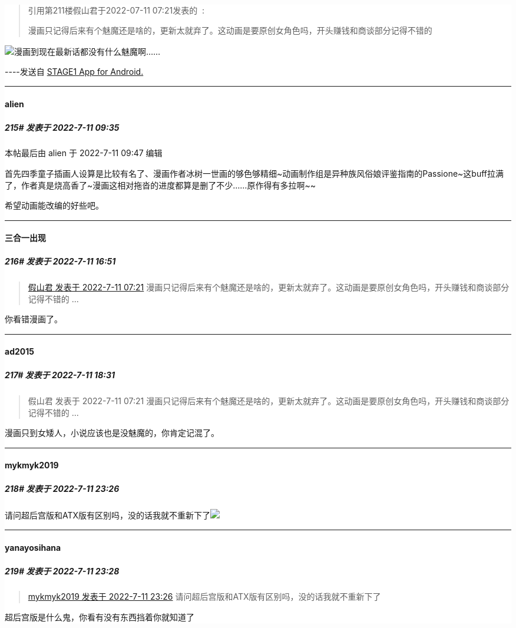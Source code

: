 <blockquote>引用第211楼假山君于2022-07-11 07:21发表的  :

漫画只记得后来有个魅魔还是啥的，更新太就弃了。这动画是要原创女角色吗，开头赚钱和商谈部分记得不错的</blockquote>
<img src="https://static.saraba1st.com/image/smiley/face2017/002.png" referrerpolicy="no-referrer">漫画到现在最新话都没有什么魅魔啊……

----发送自 [STAGE1 App for Android.](http://stage1.5j4m.com/?1.37)

*****

####  alien  
##### 215#       发表于 2022-7-11 09:35

 本帖最后由 alien 于 2022-7-11 09:47 编辑 

首先四季童子插画人设算是比较有名了、漫画作者冰树一世画的够色够精细~动画制作组是异种族风俗娘评鉴指南的Passione~这buff拉满了，作者真是烧高香了~漫画这相对拖沓的进度都算是删了不少……原作得有多拉啊~~

希望动画能改编的好些吧。

*****

####  三合一出现  
##### 216#       发表于 2022-7-11 16:51

<blockquote><a href="httphttps://bbs.saraba1st.com/2b/forum.php?mod=redirect&amp;goto=findpost&amp;pid=56602195&amp;ptid=2047770" target="_blank">假山君 发表于 2022-7-11 07:21</a>
漫画只记得后来有个魅魔还是啥的，更新太就弃了。这动画是要原创女角色吗，开头赚钱和商谈部分记得不错的 ...</blockquote>
你看错漫画了。

*****

####  ad2015  
##### 217#       发表于 2022-7-11 18:31

<blockquote>假山君 发表于 2022-7-11 07:21
漫画只记得后来有个魅魔还是啥的，更新太就弃了。这动画是要原创女角色吗，开头赚钱和商谈部分记得不错的 ...</blockquote>
漫画只到女矮人，小说应该也是没魅魔的，你肯定记混了。

*****

####  mykmyk2019  
##### 218#       发表于 2022-7-11 23:26

请问超后宫版和ATX版有区别吗，没的话我就不重新下了<img src="https://static.saraba1st.com/image/smiley/face2017/013.png" referrerpolicy="no-referrer">

*****

####  yanayosihana  
##### 219#       发表于 2022-7-11 23:28

<blockquote><a href="httphttps://bbs.saraba1st.com/2b/forum.php?mod=redirect&amp;goto=findpost&amp;pid=56612991&amp;ptid=2047770" target="_blank">mykmyk2019 发表于 2022-7-11 23:26</a>
 请问超后宫版和ATX版有区别吗，没的话我就不重新下了</blockquote>
超后宫版是什么鬼，你看有没有东西挡着你就知道了
